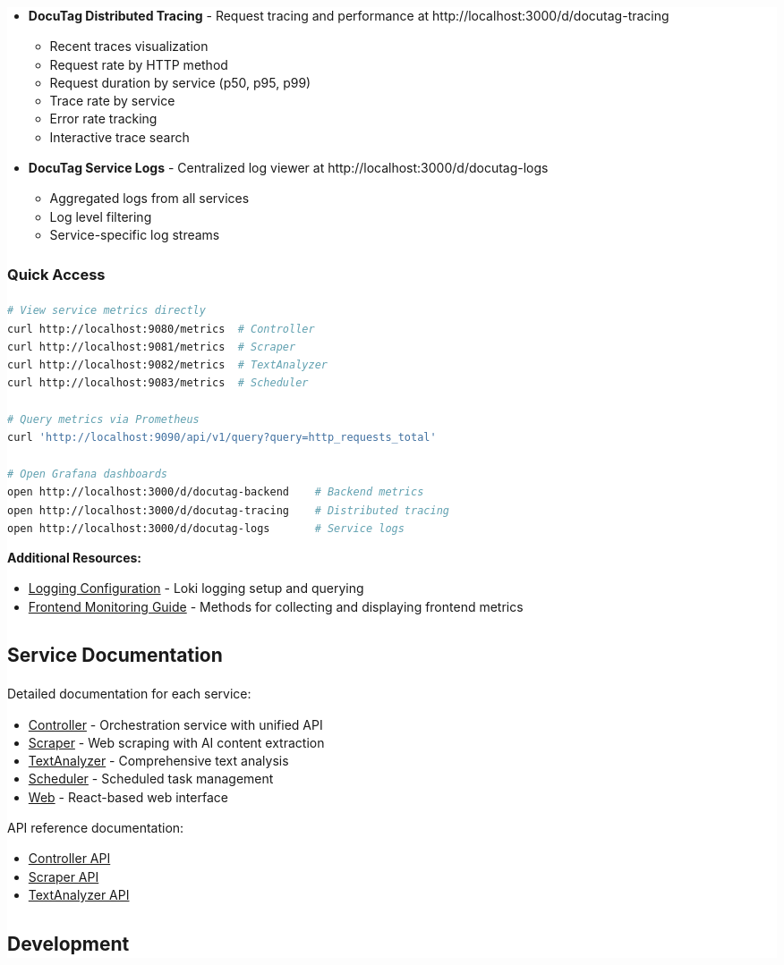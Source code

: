 - **DocuTag Distributed Tracing** - Request tracing and performance at http://localhost:3000/d/docutag-tracing
  - Recent traces visualization
  - Request rate by HTTP method
  - Request duration by service (p50, p95, p99)
  - Trace rate by service
  - Error rate tracking
  - Interactive trace search

- **DocuTag Service Logs** - Centralized log viewer at http://localhost:3000/d/docutag-logs
  - Aggregated logs from all services
  - Log level filtering
  - Service-specific log streams

### Quick Access
```bash
# View service metrics directly
curl http://localhost:9080/metrics  # Controller
curl http://localhost:9081/metrics  # Scraper
curl http://localhost:9082/metrics  # TextAnalyzer
curl http://localhost:9083/metrics  # Scheduler

# Query metrics via Prometheus
curl 'http://localhost:9090/api/v1/query?query=http_requests_total'

# Open Grafana dashboards
open http://localhost:3000/d/docutag-backend    # Backend metrics
open http://localhost:3000/d/docutag-tracing    # Distributed tracing
open http://localhost:3000/d/docutag-logs       # Service logs
```

**Additional Resources:**
- [Logging Configuration](README-LOGGING.md) - Loki logging setup and querying
- [Frontend Monitoring Guide](docs/FRONTEND-MONITORING.md) - Methods for collecting and displaying frontend metrics

## Service Documentation

Detailed documentation for each service:

- [Controller](apps/controller/README.md) - Orchestration service with unified API
- [Scraper](apps/scraper/README.md) - Web scraping with AI content extraction
- [TextAnalyzer](apps/textanalyzer/README.md) - Comprehensive text analysis
- [Scheduler](apps/scheduler/README.md) - Scheduled task management
- [Web](apps/web/README.md) - React-based web interface

API reference documentation:

- [Controller API](apps/controller/API.md)
- [Scraper API](apps/scraper/API.md)
- [TextAnalyzer API](apps/textanalyzer/API.md)

## Development
